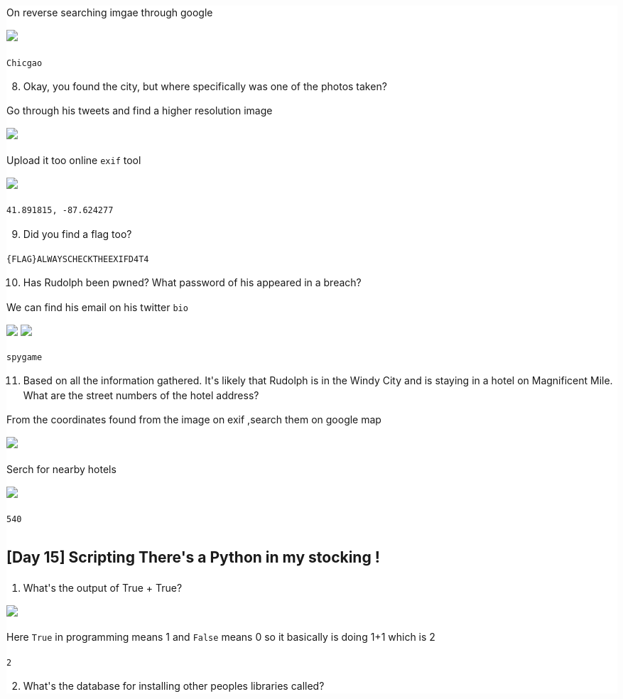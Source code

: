 On reverse searching imgae through google

<img src="https://imgur.com/jLp8XQN.png"/>

`Chicgao`

8. Okay, you found the city, but where specifically was one of the photos taken?

Go through his tweets and find a higher resolution image

<img src="https://imgur.com/Lwb7hxk.png"/>

Upload it too online `exif` tool

<img src="https://imgur.com/p4oD5bw.png"/>

`41.891815, -87.624277`

9. Did you find a flag too?

`{FLAG}ALWAYSCHECKTHEEXIFD4T4`

10. Has Rudolph been pwned? What password of his appeared in a breach?

We can find his email on his twitter `bio` 

<img src="https://imgur.com/tDIxPNF.png"/>

<img src="https://imgur.com/UR9jFvz.png"/>

`spygame`

11. Based on all the information gathered.  It's likely that Rudolph is in the Windy City and is staying in a hotel on Magnificent Mile.  What are the street numbers of the hotel address?

From the coordinates found from the image on exif ,search them on google map

<img src="https://imgur.com/rNMon84.png"/>

Serch for nearby hotels

<img src="https://imgur.com/gXMhEU6.png"/>

`540`


## [Day 15] Scripting There's a Python in my stocking !

1. What's the output of True + True?

<img src="https://imgur.com/yUgWMn5.png"/>

Here `True` in programming means 1 and `False` means 0 so it basically is doing 1+1 which is 2

`2`

2. What's the database for installing other peoples libraries called?

